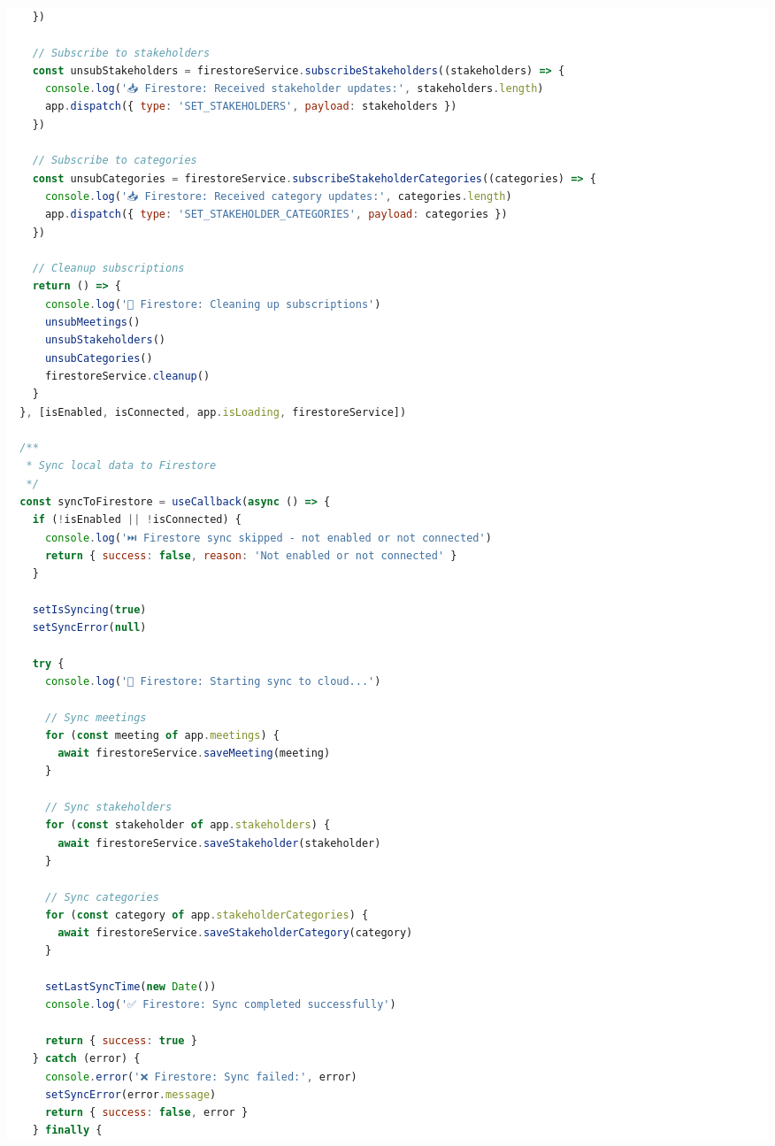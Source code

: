 ```javascript
    })

    // Subscribe to stakeholders
    const unsubStakeholders = firestoreService.subscribeStakeholders((stakeholders) => {
      console.log('📥 Firestore: Received stakeholder updates:', stakeholders.length)
      app.dispatch({ type: 'SET_STAKEHOLDERS', payload: stakeholders })
    })

    // Subscribe to categories
    const unsubCategories = firestoreService.subscribeStakeholderCategories((categories) => {
      console.log('📥 Firestore: Received category updates:', categories.length)
      app.dispatch({ type: 'SET_STAKEHOLDER_CATEGORIES', payload: categories })
    })

    // Cleanup subscriptions
    return () => {
      console.log('🧹 Firestore: Cleaning up subscriptions')
      unsubMeetings()
      unsubStakeholders()
      unsubCategories()
      firestoreService.cleanup()
    }
  }, [isEnabled, isConnected, app.isLoading, firestoreService])

  /**
   * Sync local data to Firestore
   */
  const syncToFirestore = useCallback(async () => {
    if (!isEnabled || !isConnected) {
      console.log('⏭️ Firestore sync skipped - not enabled or not connected')
      return { success: false, reason: 'Not enabled or not connected' }
    }

    setIsSyncing(true)
    setSyncError(null)

    try {
      console.log('🚀 Firestore: Starting sync to cloud...')

      // Sync meetings
      for (const meeting of app.meetings) {
        await firestoreService.saveMeeting(meeting)
      }

      // Sync stakeholders
      for (const stakeholder of app.stakeholders) {
        await firestoreService.saveStakeholder(stakeholder)
      }

      // Sync categories
      for (const category of app.stakeholderCategories) {
        await firestoreService.saveStakeholderCategory(category)
      }

      setLastSyncTime(new Date())
      console.log('✅ Firestore: Sync completed successfully')

      return { success: true }
    } catch (error) {
      console.error('❌ Firestore: Sync failed:', error)
      setSyncError(error.message)
      return { success: false, error }
    } finally {
```